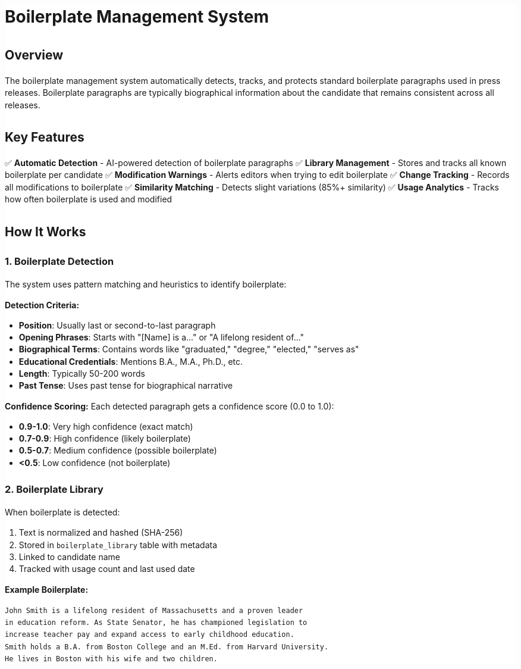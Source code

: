 # Boilerplate Management System

## Overview

The boilerplate management system automatically detects, tracks, and protects standard boilerplate paragraphs used in press releases. Boilerplate paragraphs are typically biographical information about the candidate that remains consistent across all releases.

## Key Features

✅ **Automatic Detection** - AI-powered detection of boilerplate paragraphs
✅ **Library Management** - Stores and tracks all known boilerplate per candidate
✅ **Modification Warnings** - Alerts editors when trying to edit boilerplate
✅ **Change Tracking** - Records all modifications to boilerplate
✅ **Similarity Matching** - Detects slight variations (85%+ similarity)
✅ **Usage Analytics** - Tracks how often boilerplate is used and modified

## How It Works

### 1. Boilerplate Detection

The system uses pattern matching and heuristics to identify boilerplate:

**Detection Criteria:**
- **Position**: Usually last or second-to-last paragraph
- **Opening Phrases**: Starts with "[Name] is a..." or "A lifelong resident of..."
- **Biographical Terms**: Contains words like "graduated," "degree," "elected," "serves as"
- **Educational Credentials**: Mentions B.A., M.A., Ph.D., etc.
- **Length**: Typically 50-200 words
- **Past Tense**: Uses past tense for biographical narrative

**Confidence Scoring:**
Each detected paragraph gets a confidence score (0.0 to 1.0):
- **0.9-1.0**: Very high confidence (exact match)
- **0.7-0.9**: High confidence (likely boilerplate)
- **0.5-0.7**: Medium confidence (possible boilerplate)
- **<0.5**: Low confidence (not boilerplate)

### 2. Boilerplate Library

When boilerplate is detected:
1. Text is normalized and hashed (SHA-256)
2. Stored in `boilerplate_library` table with metadata
3. Linked to candidate name
4. Tracked with usage count and last used date

**Example Boilerplate:**
```
John Smith is a lifelong resident of Massachusetts and a proven leader
in education reform. As State Senator, he has championed legislation to
increase teacher pay and expand access to early childhood education.
Smith holds a B.A. from Boston College and an M.Ed. from Harvard University.
He lives in Boston with his wife and two children.
```
